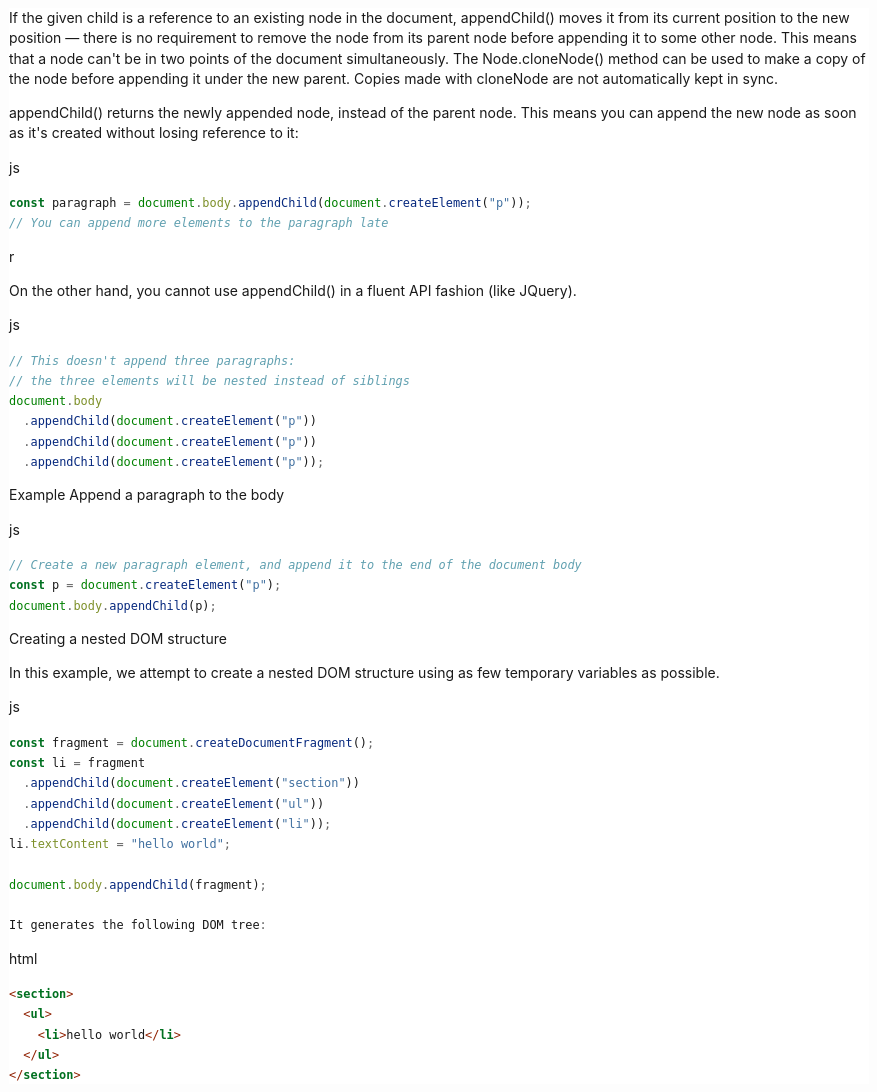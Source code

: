 If the given child is a reference to an existing node in the document, appendChild() moves it from its current position to the new position — there is no requirement to remove the node from its parent node before appending it to some other node. This means that a node can't be in two points of the document simultaneously. The Node.cloneNode() method can be used to make a copy of the node before appending it under the new parent. Copies made with cloneNode are not automatically kept in sync.

appendChild() returns the newly appended node, instead of the parent node. This means you can append the new node as soon as it's created without losing reference to it:

js
```js
const paragraph = document.body.appendChild(document.createElement("p"));
// You can append more elements to the paragraph late

```
r

On the other hand, you cannot use appendChild() in a fluent API fashion (like JQuery).

js
```js
// This doesn't append three paragraphs:
// the three elements will be nested instead of siblings
document.body
  .appendChild(document.createElement("p"))
  .appendChild(document.createElement("p"))
  .appendChild(document.createElement("p"));
```


Example
Append a paragraph to the body

js
```js
// Create a new paragraph element, and append it to the end of the document body
const p = document.createElement("p");
document.body.appendChild(p);
```


Creating a nested DOM structure

In this example, we attempt to create a nested DOM structure using as few temporary variables as possible.

js
```js
const fragment = document.createDocumentFragment();
const li = fragment
  .appendChild(document.createElement("section"))
  .appendChild(document.createElement("ul"))
  .appendChild(document.createElement("li"));
li.textContent = "hello world";

document.body.appendChild(fragment);

It generates the following DOM tree:
```


html
```html
<section>
  <ul>
    <li>hello world</li>
  </ul>
</section>

```


